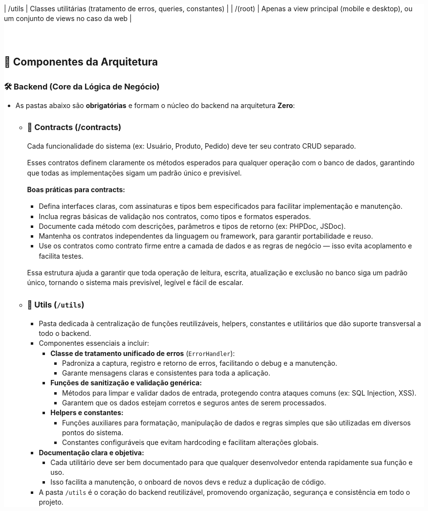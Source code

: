 | /utils     | Classes utilitárias (tratamento de erros, queries, constantes)                         |
| /(root)    | Apenas a view principal (mobile e desktop), ou um conjunto de views no caso da web     |

<br>

## 🧩 Componentes da Arquitetura

### 🛠️ Backend (Core da Lógica de Negócio)

- As pastas abaixo são **obrigatórias** e formam o núcleo do backend na arquitetura **Zero**:

  - ### 🔹 Contracts (/contracts)
    
    Cada funcionalidade do sistema (ex: Usuário, Produto, Pedido) deve ter seu contrato CRUD separado.
    
    Esses contratos definem claramente os métodos esperados para qualquer operação com o banco de dados, garantindo que todas as implementações sigam um padrão único e previsível.
    
    **Boas práticas para contracts:**
    
    - Defina interfaces claras, com assinaturas e tipos bem especificados para facilitar implementação e manutenção.
    - Inclua regras básicas de validação nos contratos, como tipos e formatos esperados.
    - Documente cada método com descrições, parâmetros e tipos de retorno (ex: PHPDoc, JSDoc).
    - Mantenha os contratos independentes da linguagem ou framework, para garantir portabilidade e reuso.
    - Use os contratos como contrato firme entre a camada de dados e as regras de negócio — isso evita acoplamento e facilita testes.
    
    Essa estrutura ajuda a garantir que toda operação de leitura, escrita, atualização e exclusão no banco siga um padrão único, tornando o sistema mais previsível, legível e fácil de escalar.


  - ### 🔹 Utils (`/utils`)

    - Pasta dedicada à centralização de funções reutilizáveis, helpers, constantes e utilitários que dão suporte transversal a todo o backend.
    - Componentes essenciais a incluir:
      - **Classe de tratamento unificado de erros** (`ErrorHandler`):  
        - Padroniza a captura, registro e retorno de erros, facilitando o debug e a manutenção.  
        - Garante mensagens claras e consistentes para toda a aplicação.
      - **Funções de sanitização e validação genérica:**  
        - Métodos para limpar e validar dados de entrada, protegendo contra ataques comuns (ex: SQL Injection, XSS).  
        - Garantem que os dados estejam corretos e seguros antes de serem processados.
      - **Helpers e constantes:**  
        - Funções auxiliares para formatação, manipulação de dados e regras simples que são utilizadas em diversos pontos do sistema.  
        - Constantes configuráveis que evitam hardcoding e facilitam alterações globais.
    - **Documentação clara e objetiva:**  
      - Cada utilitário deve ser bem documentado para que qualquer desenvolvedor entenda rapidamente sua função e uso.  
      - Isso facilita a manutenção, o onboard de novos devs e reduz a duplicação de código.
    - A pasta `/utils` é o coração do backend reutilizável, promovendo organização, segurança e consistência em todo o projeto.
